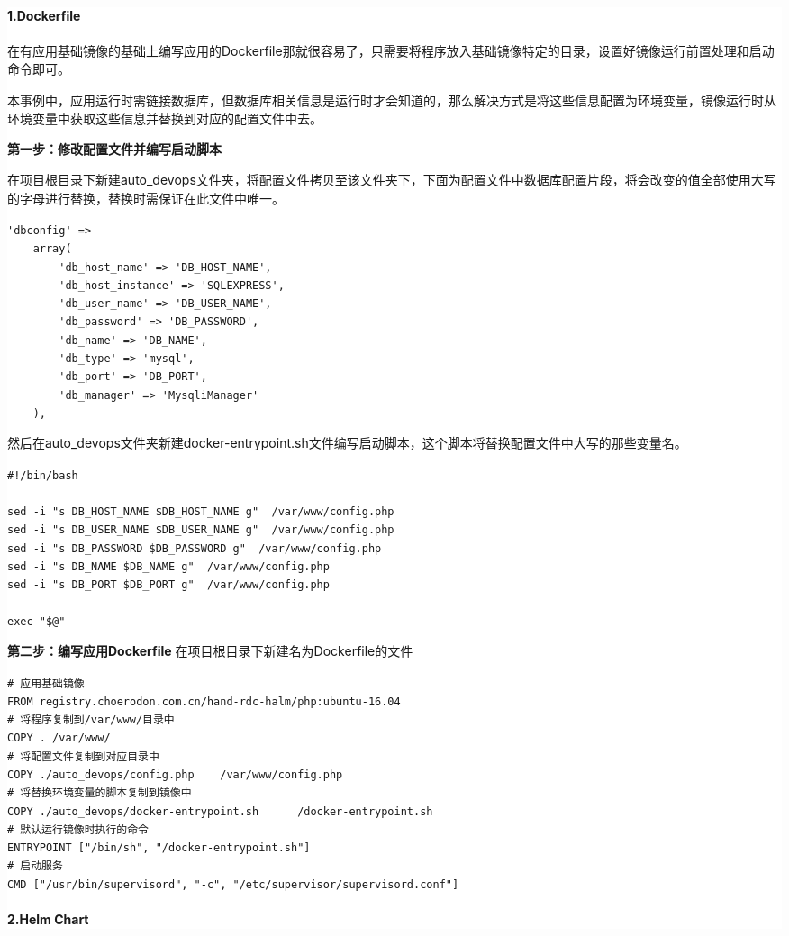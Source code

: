 #### **1.Dockerfile**

在有应用基础镜像的基础上编写应用的Dockerfile那就很容易了，只需要将程序放入基础镜像特定的目录，设置好镜像运行前置处理和启动命令即可。

本事例中，应用运行时需链接数据库，但数据库相关信息是运行时才会知道的，那么解决方式是将这些信息配置为环境变量，镜像运行时从环境变量中获取这些信息并替换到对应的配置文件中去。

**第一步：修改配置文件并编写启动脚本**

在项目根目录下新建auto_devops文件夹，将配置文件拷贝至该文件夹下，下面为配置文件中数据库配置片段，将会改变的值全部使用大写的字母进行替换，替换时需保证在此文件中唯一。

```
'dbconfig' =>
    array(
        'db_host_name' => 'DB_HOST_NAME',
        'db_host_instance' => 'SQLEXPRESS',
        'db_user_name' => 'DB_USER_NAME',
        'db_password' => 'DB_PASSWORD',
        'db_name' => 'DB_NAME',
        'db_type' => 'mysql',
        'db_port' => 'DB_PORT',
        'db_manager' => 'MysqliManager'
    ),
```
然后在auto_devops文件夹新建docker-entrypoint.sh文件编写启动脚本，这个脚本将替换配置文件中大写的那些变量名。

```
#!/bin/bash

sed -i "s DB_HOST_NAME $DB_HOST_NAME g"  /var/www/config.php 
sed -i "s DB_USER_NAME $DB_USER_NAME g"  /var/www/config.php 
sed -i "s DB_PASSWORD $DB_PASSWORD g"  /var/www/config.php 
sed -i "s DB_NAME $DB_NAME g"  /var/www/config.php 
sed -i "s DB_PORT $DB_PORT g"  /var/www/config.php 

exec "$@"
```

**第二步：编写应用Dockerfile**
在项目根目录下新建名为Dockerfile的文件
```
# 应用基础镜像
FROM registry.choerodon.com.cn/hand-rdc-halm/php:ubuntu-16.04
# 将程序复制到/var/www/目录中
COPY . /var/www/
# 将配置文件复制到对应目录中
COPY ./auto_devops/config.php    /var/www/config.php
# 将替换环境变量的脚本复制到镜像中
COPY ./auto_devops/docker-entrypoint.sh      /docker-entrypoint.sh
# 默认运行镜像时执行的命令
ENTRYPOINT ["/bin/sh", "/docker-entrypoint.sh"]
# 启动服务
CMD ["/usr/bin/supervisord", "-c", "/etc/supervisor/supervisord.conf"]
```

#### **2.Helm Chart**
